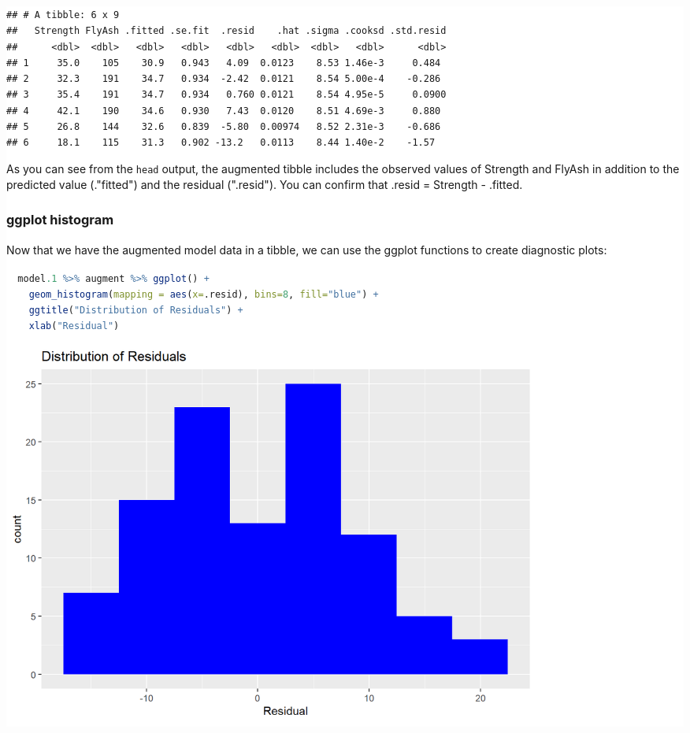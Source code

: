 ```
## # A tibble: 6 x 9
##   Strength FlyAsh .fitted .se.fit  .resid    .hat .sigma .cooksd .std.resid
##      <dbl>  <dbl>   <dbl>   <dbl>   <dbl>   <dbl>  <dbl>   <dbl>      <dbl>
## 1     35.0    105    30.9   0.943   4.09  0.0123    8.53 1.46e-3     0.484 
## 2     32.3    191    34.7   0.934  -2.42  0.0121    8.54 5.00e-4    -0.286 
## 3     35.4    191    34.7   0.934   0.760 0.0121    8.54 4.95e-5     0.0900
## 4     42.1    190    34.6   0.930   7.43  0.0120    8.51 4.69e-3     0.880 
## 5     26.8    144    32.6   0.839  -5.80  0.00974   8.52 2.31e-3    -0.686 
## 6     18.1    115    31.3   0.902 -13.2   0.0113    8.44 1.40e-2    -1.57
```

As you can see from the `head` output, the augmented tibble includes the observed values of Strength and FlyAsh in addition to the predicted value (."fitted") and the residual (".resid").  You can confirm that .resid = Strength - .fitted.

### ggplot histogram
Now that we have the augmented model data in a tibble, we can use the ggplot functions to create diagnostic plots:


```r
  model.1 %>% augment %>% ggplot() +
    geom_histogram(mapping = aes(x=.resid), bins=8, fill="blue") +
    ggtitle("Distribution of Residuals") +
    xlab("Residual")
```

<img src="09_regression_files/figure-html/unnamed-chunk-8-1.png" width="672" />
